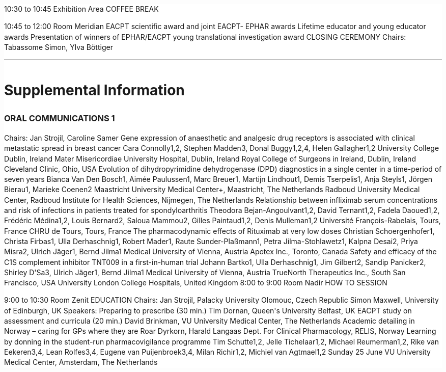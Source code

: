 10:30 to 10:45
Exhibition Area
COFFEE BREAK

10:45 to 12:00
Room Meridian
EACPT scientific award and joint EACPT- EPHAR awards Lifetime educator and young educator awards
Presentation of winners of EPHAR/EACPT young translational investigation award CLOSING CEREMONY
Chairs: Tabassome Simon, Ylva Böttiger

- - -

# Supplemental Information

### ORAL COMMUNICATIONS 1

Chairs: Jan Strojil, Caroline Samer
Gene expression of anaesthetic and analgesic drug receptors is associated with clinical metastatic spread in breast cancer Cara Connolly1,2, Stephen Madden3, Donal Buggy1,2,4, Helen Gallagher1,2
University College Dublin, Ireland
Mater Misericordiae University Hospital, Dublin, Ireland
Royal College of Surgeons in Ireland, Dublin, Ireland
Cleveland Clinic, Ohio, USA
Evolution of dihydropyrimidine dehydrogenase (DPD) diagnostics in a single center in a time-period of seven years Bianca Van Den Bosch1, Aimée Paulussen1, Marc Breuer1, Martijn Lindhout1, Demis Tserpelis1, Anja Steyls1, Jörgen Bierau1, Marieke Coenen2
Maastricht University Medical Center+, Maastricht, The Netherlands
Radboud University Medical Center, Radboud Institute for Health Sciences, Nijmegen, The Netherlands
Relationship between infliximab serum concentrations and risk of infections in patients treated for spondyloarthritis Theodora Bejan-Angoulvant1,2, David Ternant1,2, Fadela Daoued1,2, Frédéric Médina1,2, Louis Bernard2, Saloua Mammou2, Gilles Paintaud1,2, Denis Mulleman1,2
Université François-Rabelais, Tours, France
CHRU de Tours, Tours, France
The pharmacodynamic effects of Rituximab at very low doses Christian Schoergenhofer1, Christa Firbas1, Ulla Derhaschnig1, Robert Mader1, Raute Sunder-Plaßmann1, Petra Jilma-Stohlawetz1, Kalpna Desai2, Priya Misra2, Ulrich Jäger1, Bernd Jilma1
Medical University of Vienna, Austria
Apotex Inc., Toronto, Canada
Safety and efficacy of the C1S complement inhibitor TNT009 in a first-in-human trial
Johann Bartko1, Ulla Derhaschnig1, Jim Gilbert2, Sandip Panicker2, Shirley D'Sa3, Ulrich Jäger1, Bernd Jilma1
Medical University of Vienna, Austria
TrueNorth Therapeutics Inc., South San Francisco, USA
University London College Hospitals, United Kingdom
8:00 to 9:00
Room Nadir
HOW TO SESSION


9:00 to 10:30
Room Zenit
EDUCATION
Chairs: Jan Strojil, Palacky University Olomouc, Czech Republic Simon Maxwell, University of Edinburgh, UK
Speakers: Preparing to prescribe (30 min.) Tim Dornan, Queen's University Belfast, UK
EACPT study on assessment and curricula (20 min.) David Brinkman, VU University Medical Center, The Netherlands
Academic detailing in Norway – caring for GPs where they are Roar Dyrkorn, Harald Langaas
Dept. For Clinical Pharmacology, RELIS, Norway
Learning by donning in the student-run pharmacovigilance programme Tim Schutte1,2, Jelle Tichelaar1,2, Michael Reumerman1,2, Rike van Eekeren3,4, Lean Rolfes3,4, Eugene van Puijenbroek3,4, Milan Richir1,2, Michiel van Agtmael1,2
Sunday 25 June
VU University Medical Center, Amsterdam, The Netherlands